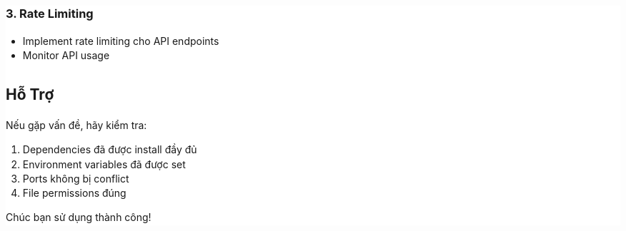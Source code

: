 ### 3. Rate Limiting
- Implement rate limiting cho API endpoints
- Monitor API usage

## Hỗ Trợ

Nếu gặp vấn đề, hãy kiểm tra:
1. Dependencies đã được install đầy đủ
2. Environment variables đã được set
3. Ports không bị conflict
4. File permissions đúng

Chúc bạn sử dụng thành công!

